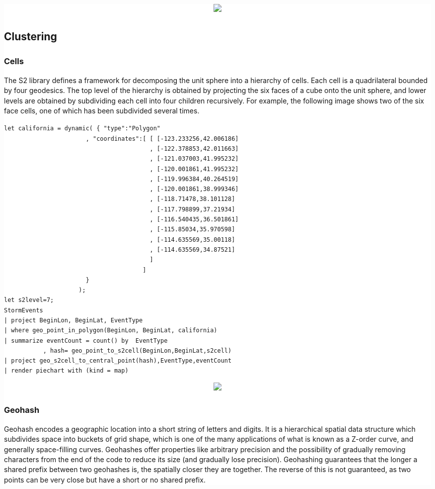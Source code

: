 <p align="center">
  <img src="images\geofencing.jpg" width="1000">
</p>

##  Clustering

###  Cells

The S2 library defines a framework for decomposing the unit sphere into a hierarchy of cells. Each cell is a quadrilateral bounded by four geodesics. The top level of the hierarchy is obtained by projecting the six faces of a cube onto the unit sphere, and lower levels are obtained by subdividing each cell into four children recursively. For example, the following image shows two of the six face cells, one of which has been subdivided several times.

```KQL
let california = dynamic( { "type":"Polygon"
                       , "coordinates":[ [ [-123.233256,42.006186]
                                         , [-122.378853,42.011663]
                                         , [-121.037003,41.995232]
                                         , [-120.001861,41.995232]
                                         , [-119.996384,40.264519]
                                         , [-120.001861,38.999346]
                                         , [-118.71478,38.101128]
                                         , [-117.798899,37.21934]
                                         , [-116.540435,36.501861]
                                         , [-115.85034,35.970598]
                                         , [-114.635569,35.00118]
                                         , [-114.635569,34.87521]
                                         ]
                                       ]
                       }
                     );                   
let s2level=7;
StormEvents
| project BeginLon, BeginLat, EventType
| where geo_point_in_polygon(BeginLon, BeginLat, california)
| summarize eventCount = count() by  EventType
           , hash= geo_point_to_s2cell(BeginLon,BeginLat,s2cell) 
| project geo_s2cell_to_central_point(hash),EventType,eventCount           
| render piechart with (kind = map)
```

<p align="center">
  <img src="images\clustering.jpg" width="1000">
</p>

###  Geohash

Geohash encodes a geographic location into a short string of letters and digits.  It is a hierarchical spatial data structure which subdivides space into buckets of grid shape, which is one of the many applications of what is known as a Z-order curve, and generally space-filling curves.
Geohashes offer properties like arbitrary precision and the possibility of gradually removing characters from the end of the code to reduce its size (and gradually lose precision). Geohashing guarantees that the longer a shared prefix between two geohashes is, the spatially closer they are together. The reverse of this is not guaranteed, as two points can be very close but have a short or no shared prefix.

